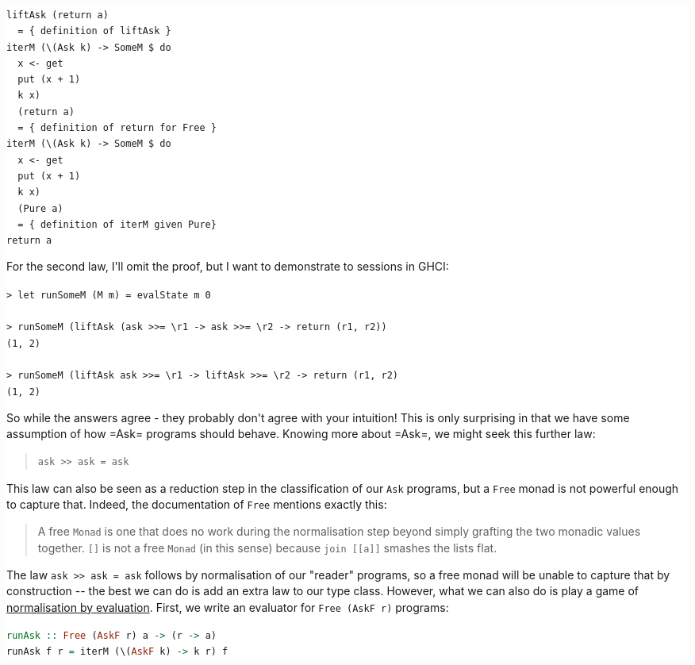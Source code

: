 ```
liftAsk (return a)
  = { definition of liftAsk }
iterM (\(Ask k) -> SomeM $ do
  x <- get
  put (x + 1)
  k x)
  (return a)
  = { definition of return for Free }
iterM (\(Ask k) -> SomeM $ do
  x <- get
  put (x + 1)
  k x)
  (Pure a)
  = { definition of iterM given Pure}
return a
```

For the second law, I'll omit the proof, but I want to demonstrate to sessions
in GHCI:

```
> let runSomeM (M m) = evalState m 0

> runSomeM (liftAsk (ask >>= \r1 -> ask >>= \r2 -> return (r1, r2))
(1, 2)

> runSomeM (liftAsk ask >>= \r1 -> liftAsk >>= \r2 -> return (r1, r2)
(1, 2)
```

So while the answers agree - they probably don't agree with your intuition! This
is only surprising in that we have some assumption of how =Ask= programs should
behave. Knowing more about =Ask=, we might seek this further law:

> `ask >> ask = ask`

This law can also be seen as a reduction step in the classification of our `Ask`
programs, but a `Free` monad is not powerful enough to capture that. Indeed, the
documentation of `Free` mentions exactly this:

> A free `Monad` is one that does no work during the normalisation step beyond
> simply grafting the two monadic values together. `[]` is not a free `Monad`
> (in this sense) because `join [[a]]` smashes the lists flat.

The law `ask >> ask = ask` follows by normalisation of our "reader" programs, so
a free monad will be unable to capture that by construction -- the best we can do
is add an extra law to our type class. However, what we can also do is play a
game of
[normalisation by evaluation](http://gallium.inria.fr/blog/lawvere-theories-and-monads/).
First, we write an evaluator for `Free (AskF r)` programs:

```haskell
runAsk :: Free (AskF r) a -> (r -> a)
runAsk f r = iterM (\(AskF k) -> k r) f
```
